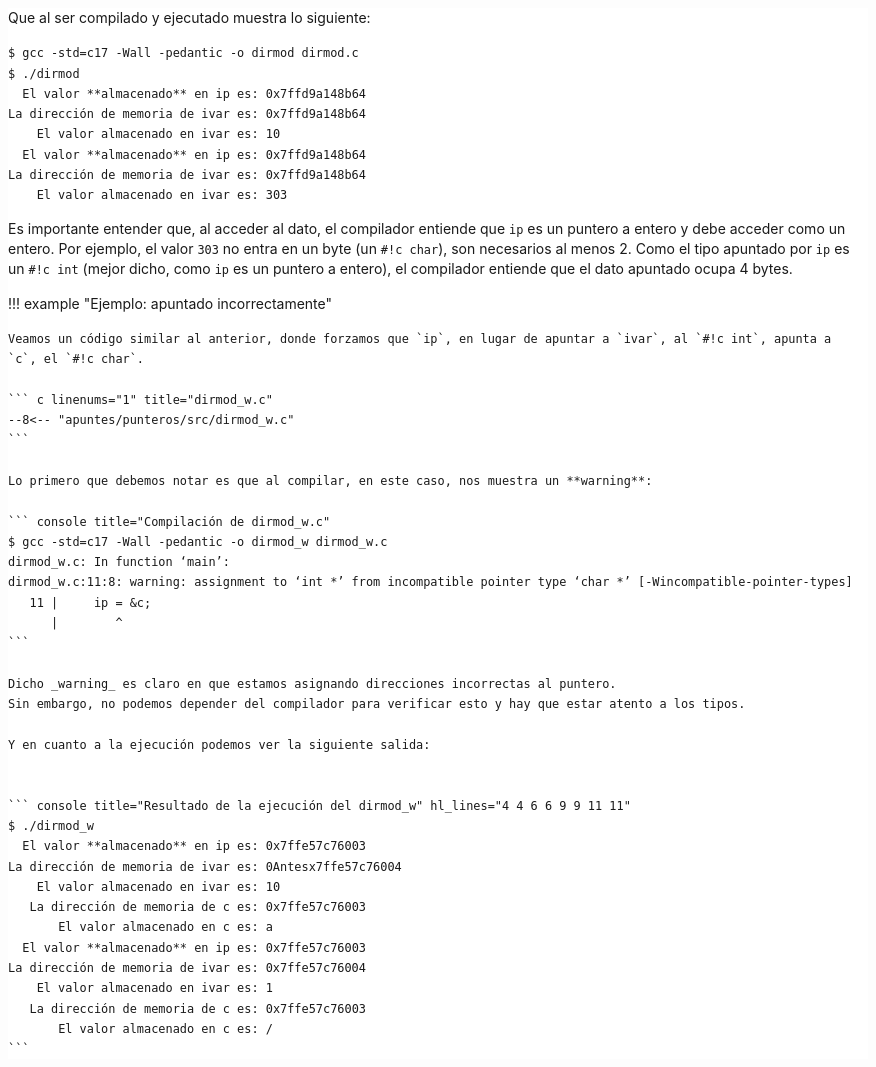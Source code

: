 Que al ser compilado y ejecutado muestra lo siguiente:

``` console hl_lines="5 5 8 8"
$ gcc -std=c17 -Wall -pedantic -o dirmod dirmod.c
$ ./dirmod
  El valor **almacenado** en ip es: 0x7ffd9a148b64
La dirección de memoria de ivar es: 0x7ffd9a148b64
    El valor almacenado en ivar es: 10
  El valor **almacenado** en ip es: 0x7ffd9a148b64
La dirección de memoria de ivar es: 0x7ffd9a148b64
    El valor almacenado en ivar es: 303
```

Es importante entender que, al acceder al dato, el compilador entiende que `ip` es un puntero a entero y debe acceder
como un entero.
Por ejemplo, el valor `303` no entra en un byte (un `#!c char`), son necesarios al menos 2.
Como el tipo apuntado por `ip` es un `#!c int` (mejor dicho, como `ip` es un puntero a entero), el compilador entiende
que el dato apuntado ocupa 4 bytes.

!!! example "Ejemplo: apuntado incorrectamente"

    Veamos un código similar al anterior, donde forzamos que `ip`, en lugar de apuntar a `ivar`, al `#!c int`, apunta a
    `c`, el `#!c char`.

    ``` c linenums="1" title="dirmod_w.c"
    --8<-- "apuntes/punteros/src/dirmod_w.c"
    ```

    Lo primero que debemos notar es que al compilar, en este caso, nos muestra un **warning**:

    ``` console title="Compilación de dirmod_w.c"
    $ gcc -std=c17 -Wall -pedantic -o dirmod_w dirmod_w.c
    dirmod_w.c: In function ‘main’:
    dirmod_w.c:11:8: warning: assignment to ‘int *’ from incompatible pointer type ‘char *’ [-Wincompatible-pointer-types]
       11 |     ip = &c;
          |        ^
    ```

    Dicho _warning_ es claro en que estamos asignando direcciones incorrectas al puntero.
    Sin embargo, no podemos depender del compilador para verificar esto y hay que estar atento a los tipos.

    Y en cuanto a la ejecución podemos ver la siguiente salida:


    ``` console title="Resultado de la ejecución del dirmod_w" hl_lines="4 4 6 6 9 9 11 11"
    $ ./dirmod_w
      El valor **almacenado** en ip es: 0x7ffe57c76003
    La dirección de memoria de ivar es: 0Antesx7ffe57c76004
        El valor almacenado en ivar es: 10
       La dirección de memoria de c es: 0x7ffe57c76003
           El valor almacenado en c es: a
      El valor **almacenado** en ip es: 0x7ffe57c76003
    La dirección de memoria de ivar es: 0x7ffe57c76004
        El valor almacenado en ivar es: 1
       La dirección de memoria de c es: 0x7ffe57c76003
           El valor almacenado en c es: /
    ```
